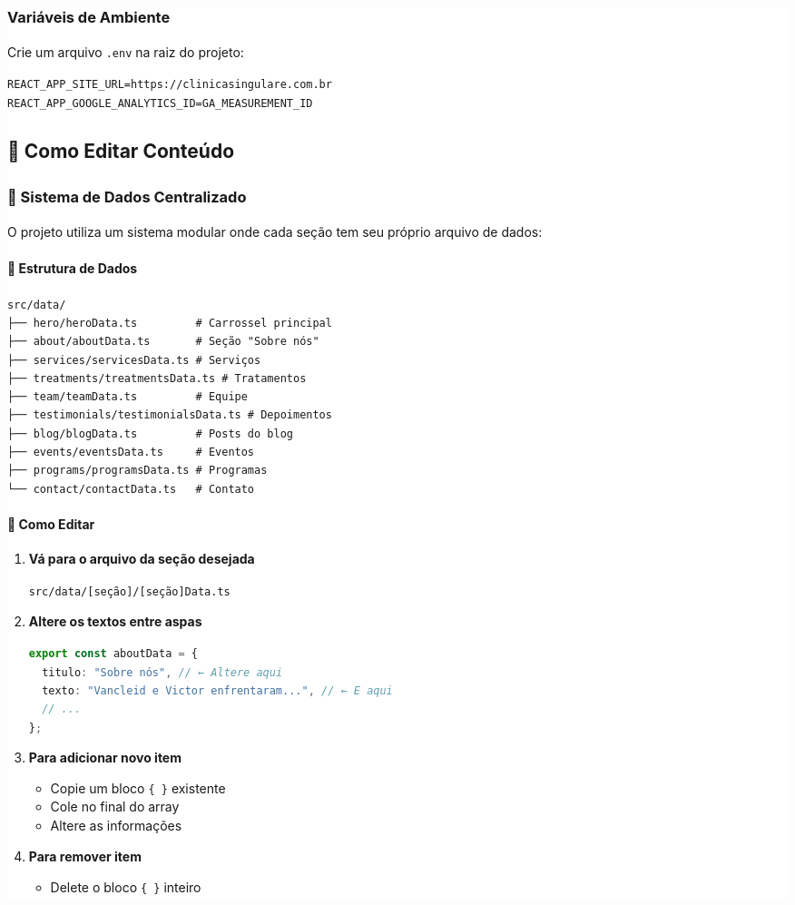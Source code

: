 ```typescript
```

### **Variáveis de Ambiente**
Crie um arquivo `.env` na raiz do projeto:

```env
REACT_APP_SITE_URL=https://clinicasingulare.com.br
REACT_APP_GOOGLE_ANALYTICS_ID=GA_MEASUREMENT_ID
```

## 📝 Como Editar Conteúdo

### **🎯 Sistema de Dados Centralizado**

O projeto utiliza um sistema modular onde cada seção tem seu próprio arquivo de dados:

#### **📁 Estrutura de Dados**
```
src/data/
├── hero/heroData.ts         # Carrossel principal
├── about/aboutData.ts       # Seção "Sobre nós"
├── services/servicesData.ts # Serviços
├── treatments/treatmentsData.ts # Tratamentos
├── team/teamData.ts         # Equipe
├── testimonials/testimonialsData.ts # Depoimentos
├── blog/blogData.ts         # Posts do blog
├── events/eventsData.ts     # Eventos
├── programs/programsData.ts # Programas
└── contact/contactData.ts   # Contato
```

#### **📝 Como Editar**

1. **Vá para o arquivo da seção desejada**
   ```
   src/data/[seção]/[seção]Data.ts
   ```

2. **Altere os textos entre aspas**
   ```typescript
   export const aboutData = {
     titulo: "Sobre nós", // ← Altere aqui
     texto: "Vancleid e Victor enfrentaram...", // ← E aqui
     // ...
   };
   ```

3. **Para adicionar novo item**
   - Copie um bloco `{ }` existente
   - Cole no final do array
   - Altere as informações

4. **Para remover item**
   - Delete o bloco `{ }` inteiro

